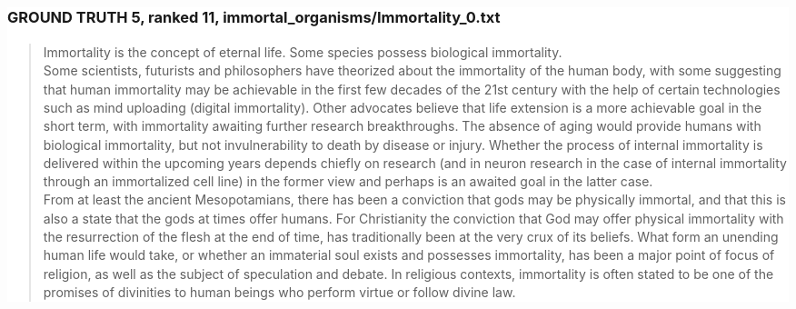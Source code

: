 ### GROUND TRUTH 5, ranked 11, immortal_organisms/Immortality_0.txt
> Immortality is the concept of eternal life. Some species possess biological immortality.<br>Some scientists, futurists and philosophers have theorized about the immortality of the human body, with some suggesting that human immortality may be achievable in the first few decades of the 21st century with the help of certain technologies such as mind uploading (digital immortality). Other advocates believe that life extension is a more achievable goal in the short term, with immortality awaiting further research breakthroughs. The absence of aging would provide humans with biological immortality, but not invulnerability to death by disease or injury. Whether the process of internal immortality is delivered within the upcoming years depends chiefly on research (and in neuron research in the case of internal immortality through an immortalized cell line) in the former view and perhaps is an awaited goal in the latter case.<br>From at least the ancient Mesopotamians, there has been a conviction that gods may be physically immortal, and that this is also a state that the gods at times offer humans. For Christianity the conviction that God may offer physical immortality with the resurrection of the flesh at the end of time, has traditionally been at the very crux of its beliefs. What form an unending human life would take, or whether an immaterial soul exists and possesses immortality, has been a major point of focus of religion, as well as the subject of speculation and debate. In religious contexts, immortality is often stated to be one of the promises of divinities to human beings who perform virtue or follow divine law.
